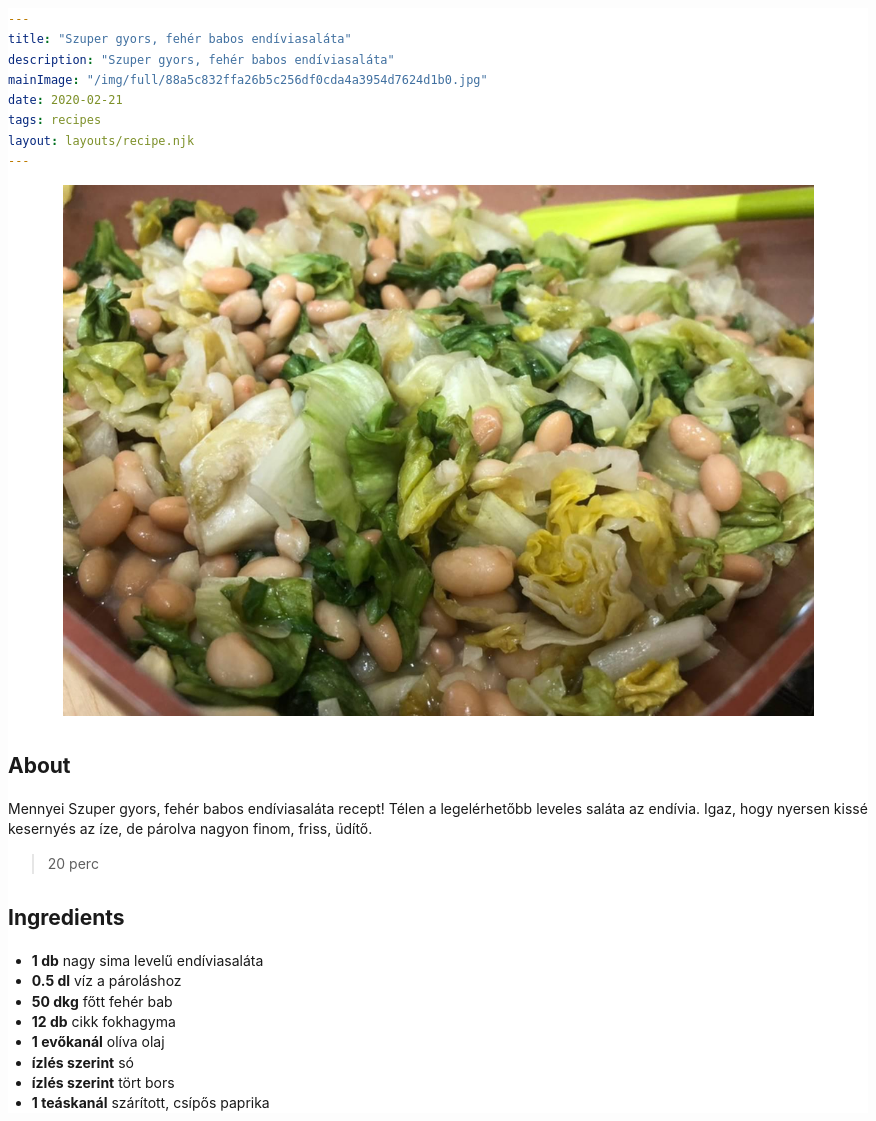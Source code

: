 ```yaml
---
title: "Szuper gyors, fehér babos endíviasaláta"
description: "Szuper gyors, fehér babos endíviasaláta"
mainImage: "/img/full/88a5c832ffa26b5c256df0cda4a3954d7624d1b0.jpg"
date: 2020-02-21
tags: recipes
layout: layouts/recipe.njk
---
```

                            
<p align="center"><a href="https://cookpad.com/hu/receptek/11622656-szuper-gyors-feher-babos-endiviasalata" rel="Recipe source page"><img width="751" height="532" src="/img/full/88a5c832ffa26b5c256df0cda4a3954d7624d1b0.jpg"/></a></p>

## About
Mennyei Szuper gyors, fehér babos endíviasaláta recept! Télen a legelérhetőbb leveles saláta az endívia. Igaz, hogy nyersen kissé kesernyés az íze, de párolva nagyon finom, friss, üdítő.

> 20 perc 

## Ingredients
* **1 db** nagy sima levelű endíviasaláta
* **0.5 dl** víz a pároláshoz
* **50 dkg** főtt fehér bab
* **12 db** cikk fokhagyma
* **1 evőkanál** olíva olaj
* **ízlés szerint** só
* **ízlés szerint** tört bors
* **1 teáskanál** szárított, csípős paprika

